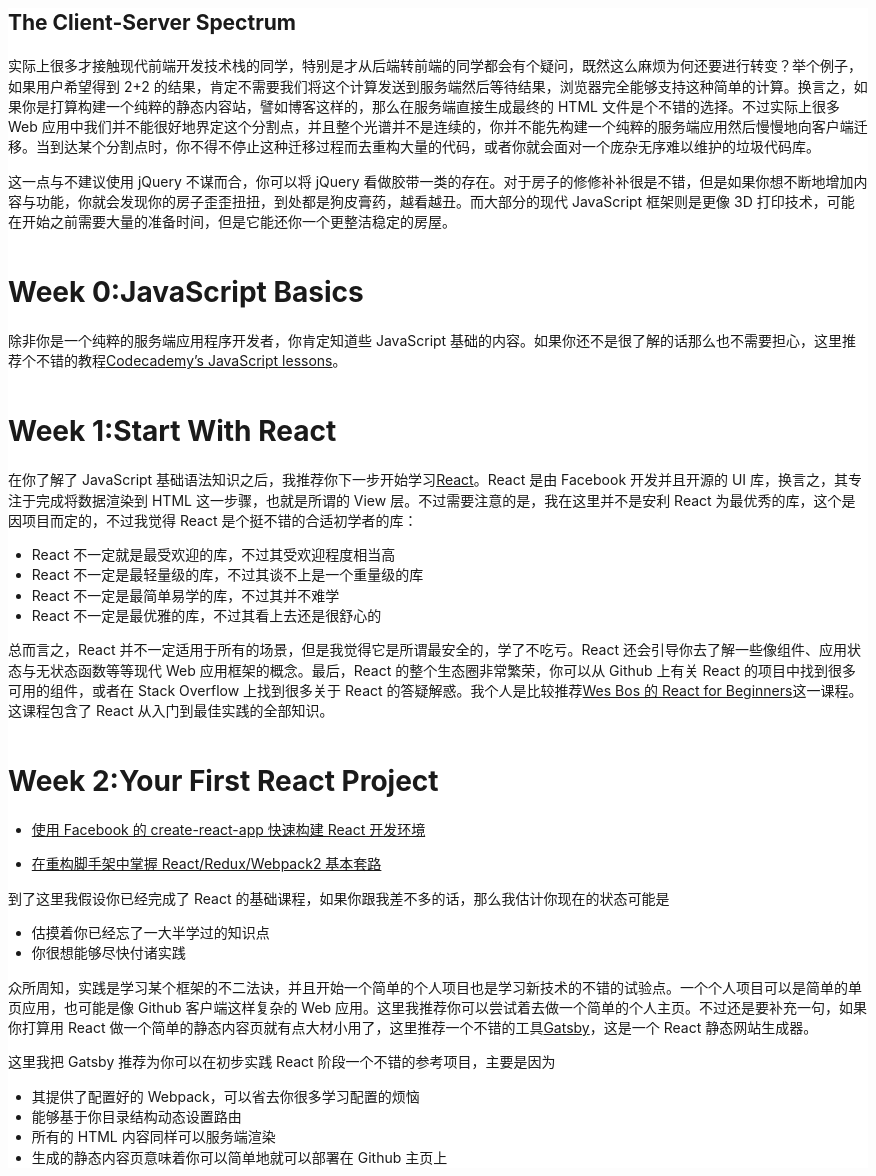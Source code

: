## The Client-Server Spectrum

实际上很多才接触现代前端开发技术栈的同学，特别是才从后端转前端的同学都会有个疑问，既然这么麻烦为何还要进行转变？举个例子，如果用户希望得到 2+2 的结果，肯定不需要我们将这个计算发送到服务端然后等待结果，浏览器完全能够支持这种简单的计算。换言之，如果你是打算构建一个纯粹的静态内容站，譬如博客这样的，那么在服务端直接生成最终的 HTML 文件是个不错的选择。不过实际上很多 Web 应用中我们并不能很好地界定这个分割点，并且整个光谱并不是连续的，你并不能先构建一个纯粹的服务端应用然后慢慢地向客户端迁移。当到达某个分割点时，你不得不停止这种迁移过程而去重构大量的代码，或者你就会面对一个庞杂无序难以维护的垃圾代码库。

这一点与不建议使用 jQuery 不谋而合，你可以将 jQuery 看做胶带一类的存在。对于房子的修修补补很是不错，但是如果你想不断地增加内容与功能，你就会发现你的房子歪歪扭扭，到处都是狗皮膏药，越看越丑。而大部分的现代 JavaScript 框架则是更像 3D 打印技术，可能在开始之前需要大量的准备时间，但是它能还你一个更整洁稳定的房屋。

# Week 0:JavaScript Basics

除非你是一个纯粹的服务端应用程序开发者，你肯定知道些 JavaScript 基础的内容。如果你还不是很了解的话那么也不需要担心，这里推荐个不错的教程[Codecademy’s JavaScript lessons](https://www.codecademy.com/learn/javascript)。

# Week 1:Start With React

在你了解了 JavaScript 基础语法知识之后，我推荐你下一步开始学习[React](https://facebook.github.io/react/)。React 是由 Facebook 开发并且开源的 UI 库，换言之，其专注于完成将数据渲染到 HTML 这一步骤，也就是所谓的 View 层。不过需要注意的是，我在这里并不是安利 React 为最优秀的库，这个是因项目而定的，不过我觉得 React 是个挺不错的合适初学者的库：

- React 不一定就是最受欢迎的库，不过其受欢迎程度相当高
- React 不一定是最轻量级的库，不过其谈不上是一个重量级的库
- React 不一定是最简单易学的库，不过其并不难学
- React 不一定是最优雅的库，不过其看上去还是很舒心的

总而言之，React 并不一定适用于所有的场景，但是我觉得它是所谓最安全的，学了不吃亏。React 还会引导你去了解一些像组件、应用状态与无状态函数等等现代 Web 应用框架的概念。最后，React 的整个生态圈非常繁荣，你可以从 Github 上有关 React 的项目中找到很多可用的组件，或者在 Stack Overflow 上找到很多关于 React 的答疑解惑。我个人是比较推荐[Wes Bos 的 React for Beginners](https://reactforbeginners.com/friend/STATEOFJS)这一课程。这课程包含了 React 从入门到最佳实践的全部知识。

# Week 2:Your First React Project

>

- [使用 Facebook 的 create-react-app 快速构建 React 开发环境](https://segmentfault.com/a/1190000006055973)
  >
- [在重构脚手架中掌握 React/Redux/Webpack2 基本套路](https://segmentfault.com/a/1190000007166607)

到了这里我假设你已经完成了 React 的基础课程，如果你跟我差不多的话，那么我估计你现在的状态可能是

- 估摸着你已经忘了一大半学过的知识点
- 你很想能够尽快付诸实践

众所周知，实践是学习某个框架的不二法诀，并且开始一个简单的个人项目也是学习新技术的不错的试验点。一个个人项目可以是简单的单页应用，也可能是像 Github 客户端这样复杂的 Web 应用。这里我推荐你可以尝试着去做一个简单的个人主页。不过还是要补充一句，如果你打算用 React 做一个简单的静态内容页就有点大材小用了，这里推荐一个不错的工具[Gatsby](https://github.com/gatsbyjs/gatsby)，这是一个 React 静态网站生成器。

这里我把 Gatsby 推荐为你可以在初步实践 React 阶段一个不错的参考项目，主要是因为

- 其提供了配置好的 Webpack，可以省去你很多学习配置的烦恼
- 能够基于你目录结构动态设置路由
- 所有的 HTML 内容同样可以服务端渲染
- 生成的静态内容页意味着你可以简单地就可以部署在 Github 主页上
